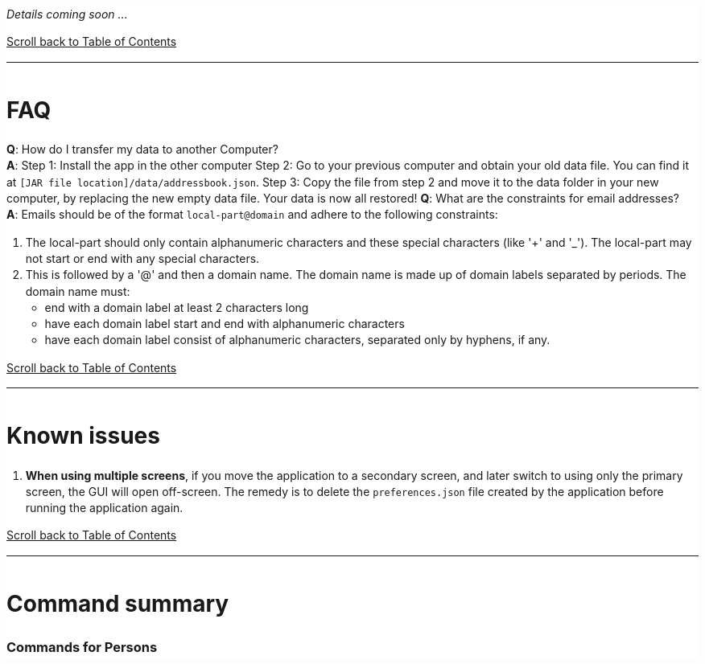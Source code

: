 _Details coming soon ..._

[Scroll back to Table of Contents](#table-of-contents)

--------------------------------------------------------------------------------------------------------------------

<div style="page-break-after: always;"></div>

# FAQ

**Q**: How do I transfer my data to another Computer?<br>
**A**: 
  Step 1: Install the app in the other computer
  Step 2: Go to your previous computer and obtain your old data file. You can find it at `[JAR file location]/data/addressbook.json`. 
  Step 3: Copy the file from step 2 and move it to the data folder in your new computer, by replacing the new empty data file.
  Your data is now all restored!
**Q**: What are the constraints for email addresses?<br>
**A**: Emails should be of the format `local-part@domain` and adhere to the following constraints:
  1. The local-part should only contain alphanumeric characters and these special characters (like '+' and '_'). 
The local-part may not start or end with any special characters.
  2. This is followed by a '@' and then a domain name. The domain name is made up of domain labels separated by periods. 
The domain name must:
     + end with a domain label at least 2 characters long
     + have each domain label start and end with alphanumeric characters
     + have each domain label consist of alphanumeric characters, separated only by hyphens, if any.

[Scroll back to Table of Contents](#table-of-contents)

--------------------------------------------------------------------------------------------------------------------

<div style="page-break-after: always;"></div>

# Known issues

1. **When using multiple screens**, if you move the application to a secondary screen, and later switch to using only the primary screen, the GUI will open off-screen. The remedy is to delete the `preferences.json` file created by the application before running the application again.

[Scroll back to Table of Contents](#table-of-contents)

--------------------------------------------------------------------------------------------------------------------

<div style="page-break-after: always;"></div>

# Command summary

### Commands for Persons

